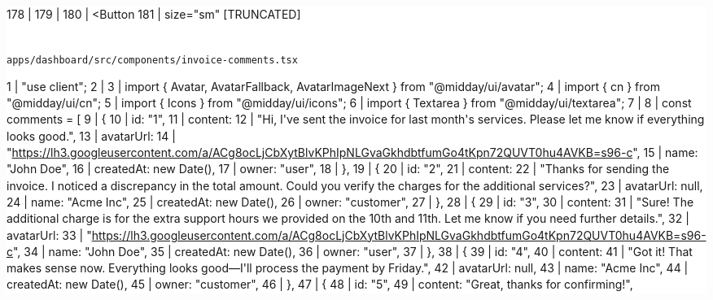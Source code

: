 178 |           <DropdownMenu>
179 |             <DropdownMenuTrigger asChild>
180 |               <Button
181 |                 size="sm"
[TRUNCATED]
```

apps/dashboard/src/components/invoice-comments.tsx
```
1 | "use client";
2 |
3 | import { Avatar, AvatarFallback, AvatarImageNext } from "@midday/ui/avatar";
4 | import { cn } from "@midday/ui/cn";
5 | import { Icons } from "@midday/ui/icons";
6 | import { Textarea } from "@midday/ui/textarea";
7 |
8 | const comments = [
9 |   {
10 |     id: "1",
11 |     content:
12 |       "Hi, I've sent the invoice for last month's services. Please let me know if everything looks good.",
13 |     avatarUrl:
14 |       "https://lh3.googleusercontent.com/a/ACg8ocLjCbXytBlvKPhIpNLGvaGkhdbtfumGo4tKpn72QUVT0hu4AVKB=s96-c",
15 |     name: "John Doe",
16 |     createdAt: new Date(),
17 |     owner: "user",
18 |   },
19 |   {
20 |     id: "2",
21 |     content:
22 |       "Thanks for sending the invoice. I noticed a discrepancy in the total amount. Could you verify the charges for the additional services?",
23 |     avatarUrl: null,
24 |     name: "Acme Inc",
25 |     createdAt: new Date(),
26 |     owner: "customer",
27 |   },
28 |   {
29 |     id: "3",
30 |     content:
31 |       "Sure! The additional charge is for the extra support hours we provided on the 10th and 11th. Let me know if you need further details.",
32 |     avatarUrl:
33 |       "https://lh3.googleusercontent.com/a/ACg8ocLjCbXytBlvKPhIpNLGvaGkhdbtfumGo4tKpn72QUVT0hu4AVKB=s96-c",
34 |     name: "John Doe",
35 |     createdAt: new Date(),
36 |     owner: "user",
37 |   },
38 |   {
39 |     id: "4",
40 |     content:
41 |       "Got it! That makes sense now. Everything looks good—I'll process the payment by Friday.",
42 |     avatarUrl: null,
43 |     name: "Acme Inc",
44 |     createdAt: new Date(),
45 |     owner: "customer",
46 |   },
47 |   {
48 |     id: "5",
49 |     content: "Great, thanks for confirming!",